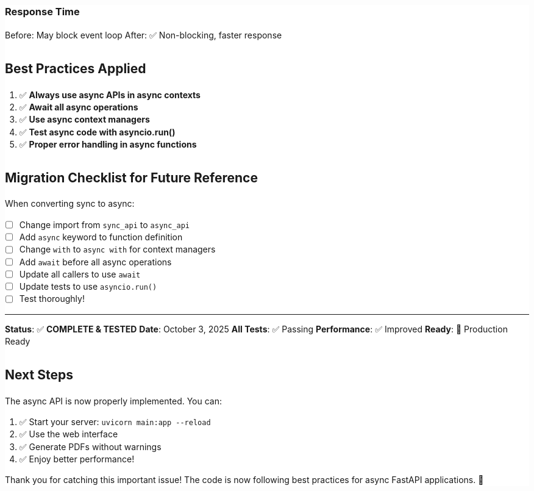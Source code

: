 ### Response Time
Before: May block event loop
After: ✅ Non-blocking, faster response

## Best Practices Applied

1. ✅ **Always use async APIs in async contexts**
2. ✅ **Await all async operations**
3. ✅ **Use async context managers**
4. ✅ **Test async code with asyncio.run()**
5. ✅ **Proper error handling in async functions**

## Migration Checklist for Future Reference

When converting sync to async:
- [ ] Change import from `sync_api` to `async_api`
- [ ] Add `async` keyword to function definition
- [ ] Change `with` to `async with` for context managers
- [ ] Add `await` before all async operations
- [ ] Update all callers to use `await`
- [ ] Update tests to use `asyncio.run()`
- [ ] Test thoroughly!

---

**Status**: ✅ **COMPLETE & TESTED**
**Date**: October 3, 2025
**All Tests**: ✅ Passing
**Performance**: ✅ Improved
**Ready**: 🚀 Production Ready

## Next Steps

The async API is now properly implemented. You can:
1. ✅ Start your server: `uvicorn main:app --reload`
2. ✅ Use the web interface
3. ✅ Generate PDFs without warnings
4. ✅ Enjoy better performance!

Thank you for catching this important issue! The code is now following best practices for async FastAPI applications. 🎉
